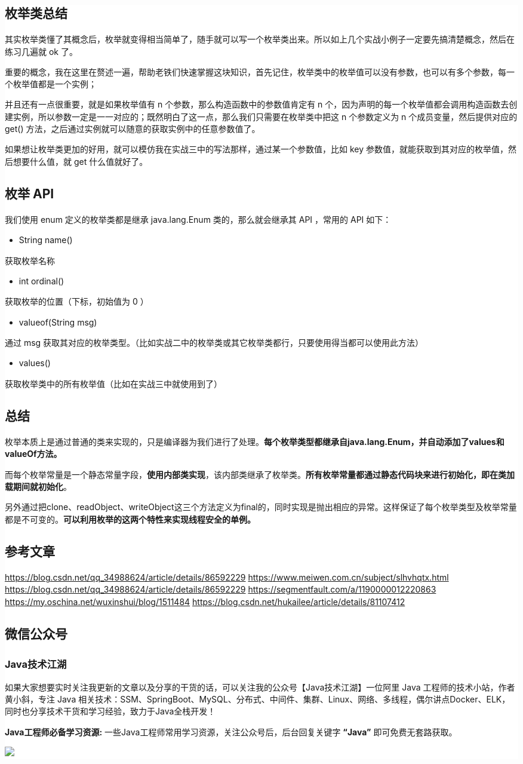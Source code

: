 ## 枚举类总结

其实枚举类懂了其概念后，枚举就变得相当简单了，随手就可以写一个枚举类出来。所以如上几个实战小例子一定要先搞清楚概念，然后在练习几遍就 ok 了。

重要的概念，我在这里在赘述一遍，帮助老铁们快速掌握这块知识，首先记住，枚举类中的枚举值可以没有参数，也可以有多个参数，每一个枚举值都是一个实例；

并且还有一点很重要，就是如果枚举值有 n 个参数，那么构造函数中的参数值肯定有 n 个，因为声明的每一个枚举值都会调用构造函数去创建实例，所以参数一定是一一对应的；既然明白了这一点，那么我们只需要在枚举类中把这 n 个参数定义为 n 个成员变量，然后提供对应的 get() 方法，之后通过实例就可以随意的获取实例中的任意参数值了。

如果想让枚举类更加的好用，就可以模仿我在实战三中的写法那样，通过某一个参数值，比如 key 参数值，就能获取到其对应的枚举值，然后想要什么值，就 get 什么值就好了。

## 枚举 API

我们使用 enum 定义的枚举类都是继承 java.lang.Enum 类的，那么就会继承其 API ，常用的 API 如下：

*   String name()

获取枚举名称

*   int ordinal()

获取枚举的位置（下标，初始值为 0 ）

*   valueof(String msg)

通过 msg 获取其对应的枚举类型。（比如实战二中的枚举类或其它枚举类都行，只要使用得当都可以使用此方法）

*   values()

获取枚举类中的所有枚举值（比如在实战三中就使用到了）

## 总结

枚举本质上是通过普通的类来实现的，只是编译器为我们进行了处理。**每个枚举类型都继承自java.lang.Enum，并自动添加了values和valueOf方法。**

而每个枚举常量是一个静态常量字段，**使用内部类实现**，该内部类继承了枚举类。**所有枚举常量都通过静态代码块来进行初始化，即在类加载期间就初始化**。

另外通过把clone、readObject、writeObject这三个方法定义为final的，同时实现是抛出相应的异常。这样保证了每个枚举类型及枚举常量都是不可变的。**可以利用枚举的这两个特性来实现线程安全的单例。**

## 参考文章

https://blog.csdn.net/qq_34988624/article/details/86592229
https://www.meiwen.com.cn/subject/slhvhqtx.html
https://blog.csdn.net/qq_34988624/article/details/86592229
https://segmentfault.com/a/1190000012220863
https://my.oschina.net/wuxinshui/blog/1511484
https://blog.csdn.net/hukailee/article/details/81107412

## 微信公众号

### Java技术江湖

如果大家想要实时关注我更新的文章以及分享的干货的话，可以关注我的公众号【Java技术江湖】一位阿里 Java 工程师的技术小站，作者黄小斜，专注 Java 相关技术：SSM、SpringBoot、MySQL、分布式、中间件、集群、Linux、网络、多线程，偶尔讲点Docker、ELK，同时也分享技术干货和学习经验，致力于Java全栈开发！

**Java工程师必备学习资源:** 一些Java工程师常用学习资源，关注公众号后，后台回复关键字 **“Java”** 即可免费无套路获取。

![](https://java-tutorial.oss-cn-shanghai.aliyuncs.com/1.png)